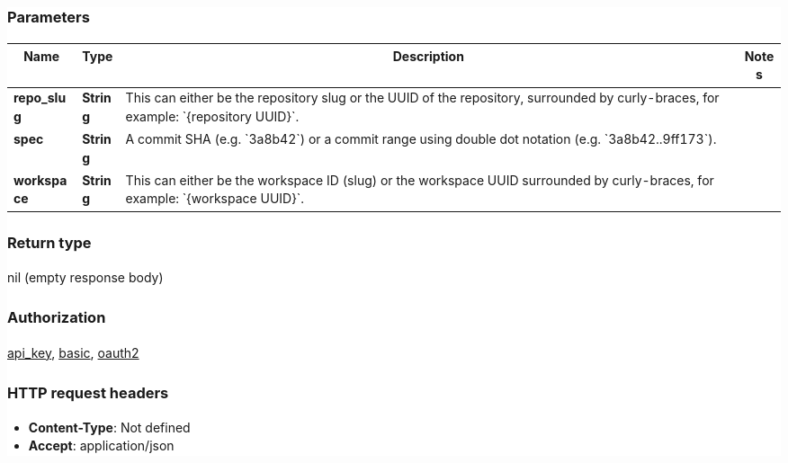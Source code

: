 ### Parameters

| Name | Type | Description | Notes |
| ---- | ---- | ----------- | ----- |
| **repo_slug** | **String** | This can either be the repository slug or the UUID of the repository, surrounded by curly-braces, for example: &#x60;{repository UUID}&#x60;.  |  |
| **spec** | **String** | A commit SHA (e.g. &#x60;3a8b42&#x60;) or a commit range using double dot notation (e.g. &#x60;3a8b42..9ff173&#x60;).  |  |
| **workspace** | **String** | This can either be the workspace ID (slug) or the workspace UUID surrounded by curly-braces, for example: &#x60;{workspace UUID}&#x60;.  |  |

### Return type

nil (empty response body)

### Authorization

[api_key](../README.md#api_key), [basic](../README.md#basic), [oauth2](../README.md#oauth2)

### HTTP request headers

- **Content-Type**: Not defined
- **Accept**: application/json

